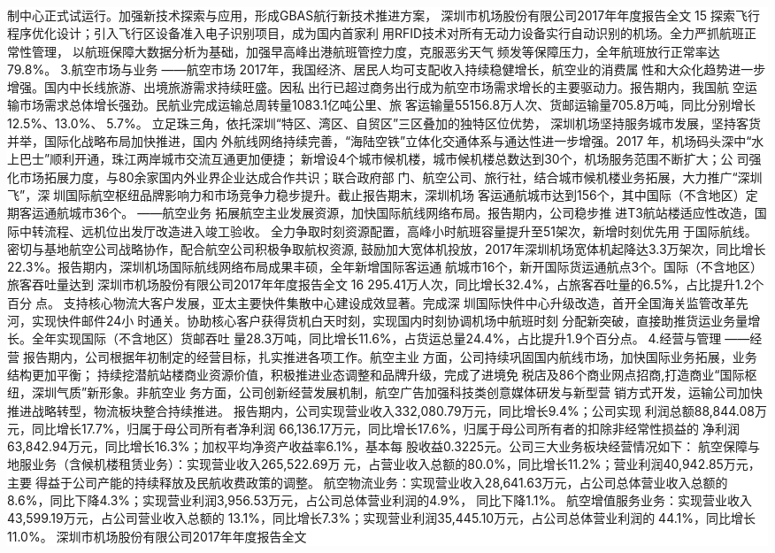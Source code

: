 制中心正式试运行。加强新技术探索与应用，形成GBAS航行新技术推进方案，
深圳市机场股份有限公司2017年年度报告全文
15
探索飞行程序优化设计；引入飞行区设备准入电子识别项目，成为国内首家利
用RFID技术对所有无动力设备实行自动识别的机场。全力严抓航班正常性管理，
以航班保障大数据分析为基础，加强早高峰出港航班管控力度，克服恶劣天气
频发等保障压力，全年航班放行正常率达79.8%。
3.航空市场与业务
——航空市场
2017年，我国经济、居民人均可支配收入持续稳健增长，航空业的消费属
性和大众化趋势进一步增强。国内中长线旅游、出境旅游需求持续旺盛。因私
出行已超过商务出行成为航空市场需求增长的主要驱动力。报告期内，我国航
空运输市场需求总体增长强劲。民航业完成运输总周转量1083.1亿吨公里、旅
客运输量55156.8万人次、货邮运输量705.8万吨，同比分别增长12.5%、13.0%、
5.7%。
立足珠三角，依托深圳“特区、湾区、自贸区”三区叠加的独特区位优势，
深圳机场坚持服务城市发展，坚持客货并举，国际化战略布局加快推进，国内
外航线网络持续完善，“海陆空铁”立体化交通体系与通达性进一步增强。2017
年，机场码头深中“水上巴士”顺利开通，珠江两岸城市交流互通更加便捷；
新增设4个城市候机楼，城市候机楼总数达到30个，机场服务范围不断扩大；公
司强化市场拓展力度，与80余家国内外业界企业达成合作共识；联合政府部
门、航空公司、旅行社，结合城市候机楼业务拓展，大力推广“深圳飞”，深
圳国际航空枢纽品牌影响力和市场竞争力稳步提升。截止报告期末，深圳机场
客运通航城市达到156个，其中国际（不含地区）定期客运通航城市36个。
——航空业务
拓展航空主业发展资源，加快国际航线网络布局。报告期内，公司稳步推
进T3航站楼适应性改造，国际中转流程、远机位出发厅改造进入竣工验收。
全力争取时刻资源配置，高峰小时航班容量提升至51架次，新增时刻优先用
于国际航线。密切与基地航空公司战略协作，配合航空公司积极争取航权资源,
鼓励加大宽体机投放，2017年深圳机场宽体机起降达3.3万架次，同比增长
22.3%。报告期内，深圳机场国际航线网络布局成果丰硕，全年新增国际客运通
航城市16个，新开国际货运通航点3个。国际（不含地区）旅客吞吐量达到
深圳市机场股份有限公司2017年年度报告全文
16
295.41万人次，同比增长32.4%，占旅客吞吐量的6.5%，占比提升1.2个百分
点。
支持核心物流大客户发展，亚太主要快件集散中心建设成效显著。完成深
圳国际快件中心升级改造，首开全国海关监管改革先河，实现快件邮件24小
时通关。协助核心客户获得货机白天时刻，实现国内时刻协调机场中航班时刻
分配新突破，直接助推货运业务量增长。全年实现国际（不含地区）货邮吞吐
量28.3万吨，同比增长11.6%，占货运总量24.4%，占比提升1.9个百分点。
4.经营与管理
——经营
报告期内，公司根据年初制定的经营目标，扎实推进各项工作。航空主业
方面，公司持续巩固国内航线市场，加快国际业务拓展，业务结构更加平衡；
持续挖潜航站楼商业资源价值，积极推进业态调整和品牌升级，完成了进境免
税店及86个商业网点招商,打造商业“国际枢纽，深圳气质”新形象。非航空业
务方面，公司创新经营发展机制，航空广告加强科技类创意媒体研发与新型营
销方式开发，运输公司加快推进战略转型，物流板块整合持续推进。
报告期内，公司实现营业收入332,080.79万元，同比增长9.4%；公司实现
利润总额88,844.08万元，同比增长17.7%，归属于母公司所有者净利润
66,136.17万元，同比增长17.6%，归属于母公司所有者的扣除非经常性损益的
净利润63,842.94万元，同比增长16.3%；加权平均净资产收益率6.1%，基本每
股收益0.3225元。公司三大业务板块经营情况如下：
航空保障与地服业务（含候机楼租赁业务）：实现营业收入265,522.69万
元，占营业收入总额的80.0%，同比增长11.2%；营业利润40,942.85万元，主要
得益于公司产能的持续释放及民航收费政策的调整。
航空物流业务：实现营业收入28,641.63万元，占公司总体营业收入总额的
8.6%，同比下降4.3%；实现营业利润3,956.53万元，占公司总体营业利润的4.9%，
同比下降1.1%。
航空增值服务业务：实现营业收入43,599.19万元，占公司营业收入总额的
13.1%，同比增长7.3%；实现营业利润35,445.10万元，占公司总体营业利润的
44.1%，同比增长11.0%。
深圳市机场股份有限公司2017年年度报告全文